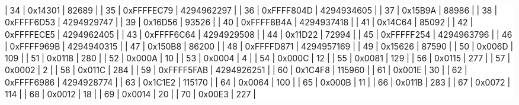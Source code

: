 |      34 | 0x14301     |       82689 |
|      35 | 0xFFFFEC79  |  4294962297 |
|      36 | 0xFFFF804D  |  4294934605 |
|      37 | 0x15B9A     |       88986 |
|      38 | 0xFFFF6D53  |  4294929747 |
|      39 | 0x16D56     |       93526 |
|      40 | 0xFFFF8B4A  |  4294937418 |
|      41 | 0x14C64     |       85092 |
|      42 | 0xFFFFECE5  |  4294962405 |
|      43 | 0xFFFF6C64  |  4294929508 |
|      44 | 0x11D22     |       72994 |
|      45 | 0xFFFFF254  |  4294963796 |
|      46 | 0xFFFF969B  |  4294940315 |
|      47 | 0x150B8     |       86200 |
|      48 | 0xFFFFD871  |  4294957169 |
|      49 | 0x15626     |       87590 |
|      50 | 0x006D      |         109 |
|      51 | 0x0118      |         280 |
|      52 | 0x000A      |          10 |
|      53 | 0x0004      |           4 |
|      54 | 0x000C      |          12 |
|      55 | 0x0081      |         129 |
|      56 | 0x0115      |         277 |
|      57 | 0x0002      |           2 |
|      58 | 0x011C      |         284 |
|      59 | 0xFFFF5FAB  |  4294926251 |
|      60 | 0x1C4F8     |      115960 |
|      61 | 0x001E      |          30 |
|      62 | 0xFFFF6986  |  4294928774 |
|      63 | 0x1C1E2     |      115170 |
|      64 | 0x0064      |         100 |
|      65 | 0x000B      |          11 |
|      66 | 0x011B      |         283 |
|      67 | 0x0072      |         114 |
|      68 | 0x0012      |          18 |
|      69 | 0x0014      |          20 |
|      70 | 0x00E3      |         227 |